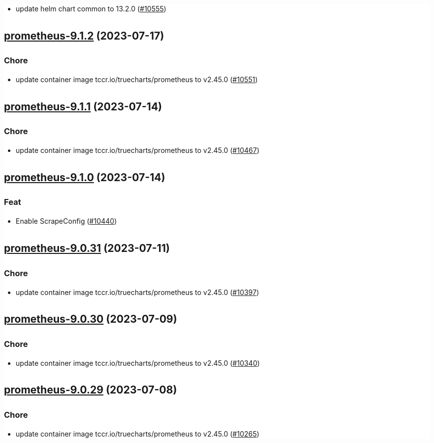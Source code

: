 - update helm chart common to 13.2.0 ([#10555](https://github.com/truecharts/charts/issues/10555))

## [prometheus-9.1.2](https://github.com/truecharts/charts/compare/prometheus-9.1.1...prometheus-9.1.2) (2023-07-17)

### Chore

- update container image tccr.io/truecharts/prometheus to v2.45.0 ([#10551](https://github.com/truecharts/charts/issues/10551))

## [prometheus-9.1.1](https://github.com/truecharts/charts/compare/prometheus-9.1.0...prometheus-9.1.1) (2023-07-14)

### Chore

- update container image tccr.io/truecharts/prometheus to v2.45.0 ([#10467](https://github.com/truecharts/charts/issues/10467))

## [prometheus-9.1.0](https://github.com/truecharts/charts/compare/prometheus-9.0.31...prometheus-9.1.0) (2023-07-14)

### Feat

- Enable ScrapeConfig ([#10440](https://github.com/truecharts/charts/issues/10440))

## [prometheus-9.0.31](https://github.com/truecharts/charts/compare/prometheus-9.0.30...prometheus-9.0.31) (2023-07-11)

### Chore

- update container image tccr.io/truecharts/prometheus to v2.45.0 ([#10397](https://github.com/truecharts/charts/issues/10397))

## [prometheus-9.0.30](https://github.com/truecharts/charts/compare/prometheus-9.0.29...prometheus-9.0.30) (2023-07-09)

### Chore

- update container image tccr.io/truecharts/prometheus to v2.45.0 ([#10340](https://github.com/truecharts/charts/issues/10340))

## [prometheus-9.0.29](https://github.com/truecharts/charts/compare/prometheus-9.0.28...prometheus-9.0.29) (2023-07-08)

### Chore

- update container image tccr.io/truecharts/prometheus to v2.45.0 ([#10265](https://github.com/truecharts/charts/issues/10265))
